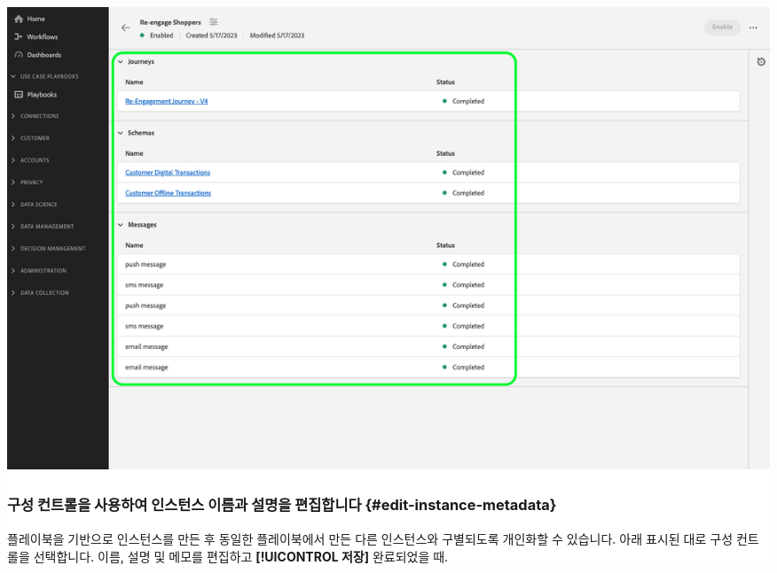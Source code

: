 ![활성화된 후 생성된 에셋의 플레이북 보기.](/help/use-case-playbooks/assets/playbooks/ui-guide/play-view.png)

### 구성 컨트롤을 사용하여 인스턴스 이름과 설명을 편집합니다 {#edit-instance-metadata}

플레이북을 기반으로 인스턴스를 만든 후 동일한 플레이북에서 만든 다른 인스턴스와 구별되도록 개인화할 수 있습니다. 아래 표시된 대로 구성 컨트롤을 선택합니다. 이름, 설명 및 메모를 편집하고 **[!UICONTROL 저장]** 완료되었을 때.
